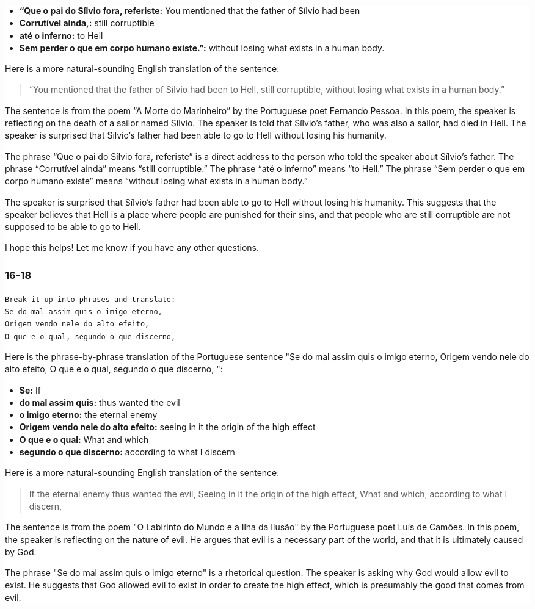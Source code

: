 * **“Que o pai do Sílvio fora, referiste:** You mentioned that the father of Sílvio had been
* **Corrutível ainda,:** still corruptible
* **até o inferno:** to Hell
* **Sem perder o que em corpo humano existe.”:** without losing what exists in a human body.

Here is a more natural-sounding English translation of the sentence:

> “You mentioned that the father of Sílvio had been to Hell, still corruptible, without losing what exists in a human body.”

The sentence is from the poem “A Morte do Marinheiro” by the Portuguese poet Fernando Pessoa. In this poem, the speaker is reflecting on the death of a sailor named Sílvio. The speaker is told that Sílvio’s father, who was also a sailor, had died in Hell. The speaker is surprised that Sílvio’s father had been able to go to Hell without losing his humanity.

The phrase “Que o pai do Sílvio fora, referiste” is a direct address to the person who told the speaker about Sílvio’s father. The phrase “Corrutível ainda” means “still corruptible.” The phrase “até o inferno” means “to Hell.” The phrase “Sem perder o que em corpo humano existe” means “without losing what exists in a human body.”

The speaker is surprised that Sílvio’s father had been able to go to Hell without losing his humanity. This suggests that the speaker believes that Hell is a place where people are punished for their sins, and that people who are still corruptible are not supposed to be able to go to Hell.

I hope this helps! Let me know if you have any other questions.

### 16-18

    Break it up into phrases and translate:
    Se do mal assim quis o imigo eterno,
    Origem vendo nele do alto efeito,
    O que e o qual, segundo o que discerno,

Here is the phrase-by-phrase translation of the Portuguese sentence "Se do mal assim quis o imigo eterno,
Origem vendo nele do alto efeito,
O que e o qual, segundo o que discerno,
":

* **Se:** If
* **do mal assim quis:** thus wanted the evil
* **o imigo eterno:** the eternal enemy
* **Origem vendo nele do alto efeito:** seeing in it the origin of the high effect
* **O que e o qual:** What and which
* **segundo o que discerno:** according to what I discern

Here is a more natural-sounding English translation of the sentence:

> If the eternal enemy thus wanted the evil,
Seeing in it the origin of the high effect,
What and which, according to what I discern,

The sentence is from the poem "O Labirinto do Mundo e a Ilha da Ilusão" by the Portuguese poet Luís de Camões. In this poem, the speaker is reflecting on the nature of evil. He argues that evil is a necessary part of the world, and that it is ultimately caused by God.

The phrase "Se do mal assim quis o imigo eterno" is a rhetorical question. The speaker is asking why God would allow evil to exist. He suggests that God allowed evil to exist in order to create the high effect, which is presumably the good that comes from evil.
